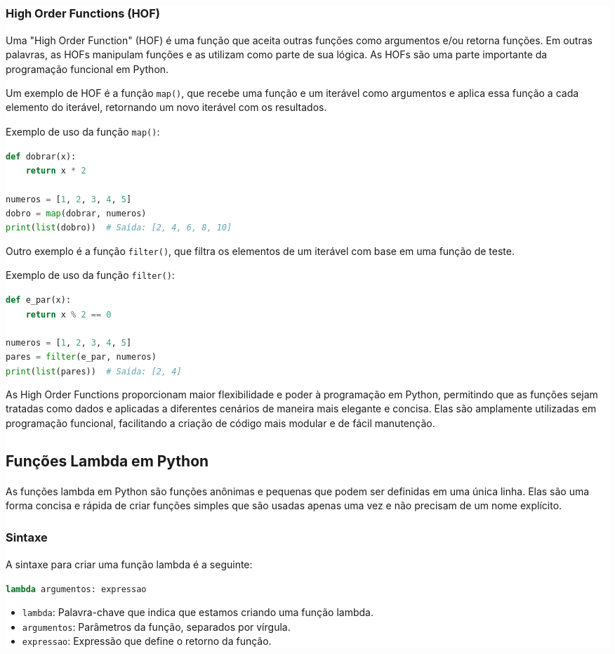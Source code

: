 ### High Order Functions (HOF)

Uma "High Order Function" (HOF) é uma função que aceita outras funções como argumentos e/ou retorna funções. Em outras palavras, as HOFs manipulam funções e as utilizam como parte de sua lógica. As HOFs são uma parte importante da programação funcional em Python.

Um exemplo de HOF é a função `map()`, que recebe uma função e um iterável como argumentos e aplica essa função a cada elemento do iterável, retornando um novo iterável com os resultados.

Exemplo de uso da função `map()`:

```python
def dobrar(x):
    return x * 2

numeros = [1, 2, 3, 4, 5]
dobro = map(dobrar, numeros)
print(list(dobro))  # Saída: [2, 4, 6, 8, 10]
```

Outro exemplo é a função `filter()`, que filtra os elementos de um iterável com base em uma função de teste.

Exemplo de uso da função `filter()`:

```python
def e_par(x):
    return x % 2 == 0

numeros = [1, 2, 3, 4, 5]
pares = filter(e_par, numeros)
print(list(pares))  # Saída: [2, 4]
```

As High Order Functions proporcionam maior flexibilidade e poder à programação em Python, permitindo que as funções sejam tratadas como dados e aplicadas a diferentes cenários de maneira mais elegante e concisa. Elas são amplamente utilizadas em programação funcional, facilitando a criação de código mais modular e de fácil manutenção.

## Funções Lambda em Python

As funções lambda em Python são funções anônimas e pequenas que podem ser definidas em uma única linha. Elas são uma forma concisa e rápida de criar funções simples que são usadas apenas uma vez e não precisam de um nome explícito.

### Sintaxe

A sintaxe para criar uma função lambda é a seguinte:

```python
lambda argumentos: expressao
```

- `lambda`: Palavra-chave que indica que estamos criando uma função lambda.
- `argumentos`: Parâmetros da função, separados por vírgula.
- `expressao`: Expressão que define o retorno da função.
